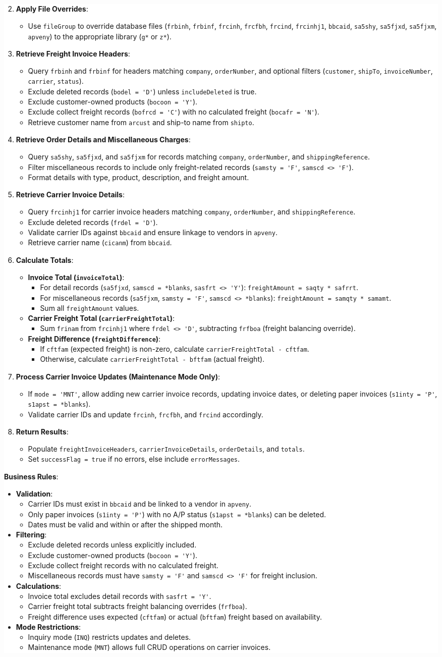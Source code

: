 2. **Apply File Overrides**:
   - Use `fileGroup` to override database files (`frbinh`, `frbinf`, `frcinh`, `frcfbh`, `frcind`, `frcinhj1`, `bbcaid`, `sa5shy`, `sa5fjxd`, `sa5fjxm`, `apveny`) to the appropriate library (`g*` or `z*`).

3. **Retrieve Freight Invoice Headers**:
   - Query `frbinh` and `frbinf` for headers matching `company`, `orderNumber`, and optional filters (`customer`, `shipTo`, `invoiceNumber`, `carrier`, `status`).
   - Exclude deleted records (`bodel = 'D'`) unless `includeDeleted` is true.
   - Exclude customer-owned products (`bocoon = 'Y'`).
   - Exclude collect freight records (`bofrcd = 'C'`) with no calculated freight (`bocafr = 'N'`).
   - Retrieve customer name from `arcust` and ship-to name from `shipto`.

4. **Retrieve Order Details and Miscellaneous Charges**:
   - Query `sa5shy`, `sa5fjxd`, and `sa5fjxm` for records matching `company`, `orderNumber`, and `shippingReference`.
   - Filter miscellaneous records to include only freight-related records (`samsty = 'F'`, `samscd <> 'F'`).
   - Format details with type, product, description, and freight amount.

5. **Retrieve Carrier Invoice Details**:
   - Query `frcinhj1` for carrier invoice headers matching `company`, `orderNumber`, and `shippingReference`.
   - Exclude deleted records (`frdel = 'D'`).
   - Validate carrier IDs against `bbcaid` and ensure linkage to vendors in `apveny`.
   - Retrieve carrier name (`cicanm`) from `bbcaid`.

6. **Calculate Totals**:
   - **Invoice Total (`invoiceTotal`)**:
     - For detail records (`sa5fjxd`, `samscd = *blanks`, `sasfrt <> 'Y'`): `freightAmount = saqty * safrrt`.
     - For miscellaneous records (`sa5fjxm`, `samsty = 'F'`, `samscd <> *blanks`): `freightAmount = samqty * samamt`.
     - Sum all `freightAmount` values.
   - **Carrier Freight Total (`carrierFreightTotal`)**:
     - Sum `frinam` from `frcinhj1` where `frdel <> 'D'`, subtracting `frfboa` (freight balancing override).
   - **Freight Difference (`freightDifference`)**:
     - If `cftfam` (expected freight) is non-zero, calculate `carrierFreightTotal - cftfam`.
     - Otherwise, calculate `carrierFreightTotal - bftfam` (actual freight).

7. **Process Carrier Invoice Updates (Maintenance Mode Only)**:
   - If `mode = 'MNT'`, allow adding new carrier invoice records, updating invoice dates, or deleting paper invoices (`s1inty = 'P'`, `s1apst = *blanks`).
   - Validate carrier IDs and update `frcinh`, `frcfbh`, and `frcind` accordingly.

8. **Return Results**:
   - Populate `freightInvoiceHeaders`, `carrierInvoiceDetails`, `orderDetails`, and `totals`.
   - Set `successFlag = true` if no errors, else include `errorMessages`.

**Business Rules**:
- **Validation**:
  - Carrier IDs must exist in `bbcaid` and be linked to a vendor in `apveny`.
  - Only paper invoices (`s1inty = 'P'`) with no A/P status (`s1apst = *blanks`) can be deleted.
  - Dates must be valid and within or after the shipped month.
- **Filtering**:
  - Exclude deleted records unless explicitly included.
  - Exclude customer-owned products (`bocoon = 'Y'`).
  - Exclude collect freight records with no calculated freight.
  - Miscellaneous records must have `samsty = 'F'` and `samscd <> 'F'` for freight inclusion.
- **Calculations**:
  - Invoice total excludes detail records with `sasfrt = 'Y'`.
  - Carrier freight total subtracts freight balancing overrides (`frfboa`).
  - Freight difference uses expected (`cftfam`) or actual (`bftfam`) freight based on availability.
- **Mode Restrictions**:
  - Inquiry mode (`INQ`) restricts updates and deletes.
  - Maintenance mode (`MNT`) allows full CRUD operations on carrier invoices.